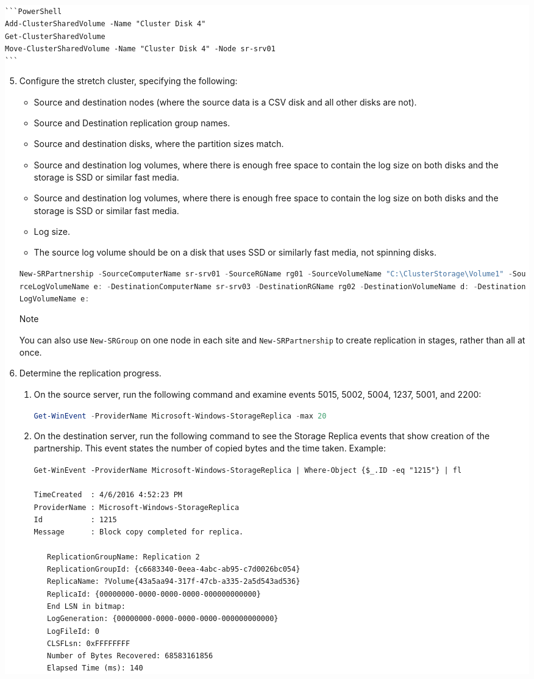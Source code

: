     ```PowerShell  
    Add-ClusterSharedVolume -Name "Cluster Disk 4"  
    Get-ClusterSharedVolume  
    Move-ClusterSharedVolume -Name "Cluster Disk 4" -Node sr-srv01  
    ```  

5.  Configure the stretch cluster, specifying the following:  

    -   Source and destination nodes (where the source data is a CSV disk and all other disks are not).  

    -   Source and Destination replication group names.  

    -   Source and destination disks, where the partition sizes match.  

    -   Source and destination log volumes, where there is enough free space to contain the log size on both disks and the storage is SSD or similar fast media.  

    -   Source and destination log volumes, where there is enough free space to contain the log size on both disks and the storage is SSD or similar fast media.  

    -   Log size.  

    -   The source log volume should be on a disk that uses SSD or similarly fast media, not spinning disks.  

    ```PowerShell  
    New-SRPartnership -SourceComputerName sr-srv01 -SourceRGName rg01 -SourceVolumeName "C:\ClusterStorage\Volume1" -SourceLogVolumeName e: -DestinationComputerName sr-srv03 -DestinationRGName rg02 -DestinationVolumeName d: -DestinationLogVolumeName e:  
    ```  

    > [!NOTE]  
    > You can also use `New-SRGroup` on one node in each site and `New-SRPartnership` to create replication in stages, rather than all at once.  

6.  Determine the replication progress.  

    1.  On the source server, run the following command and examine events 5015, 5002, 5004, 1237, 5001, and 2200:  

        ```PowerShell  
        Get-WinEvent -ProviderName Microsoft-Windows-StorageReplica -max 20  
        ```  

    2.  On the destination server, run the following command to see the Storage Replica events that show creation of the partnership. This event states the number of copied bytes and the time taken. Example:  

            Get-WinEvent -ProviderName Microsoft-Windows-StorageReplica | Where-Object {$_.ID -eq "1215"} | fl  

            TimeCreated  : 4/6/2016 4:52:23 PM  
            ProviderName : Microsoft-Windows-StorageReplica  
            Id           : 1215  
            Message      : Block copy completed for replica.  

               ReplicationGroupName: Replication 2  
               ReplicationGroupId: {c6683340-0eea-4abc-ab95-c7d0026bc054}  
               ReplicaName: ?Volume{43a5aa94-317f-47cb-a335-2a5d543ad536}  
               ReplicaId: {00000000-0000-0000-0000-000000000000}  
               End LSN in bitmap:   
               LogGeneration: {00000000-0000-0000-0000-000000000000}  
               LogFileId: 0  
               CLSFLsn: 0xFFFFFFFF  
               Number of Bytes Recovered: 68583161856  
               Elapsed Time (ms): 140  
